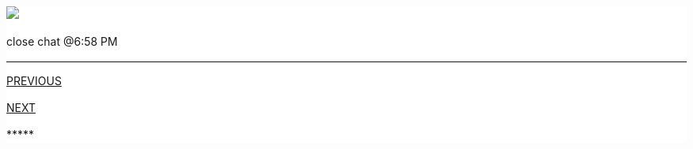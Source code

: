 </div>

<div class="chat-box">
<img src="{{ site.url }}/assets/tb/autress-aug.jpg" class="chat-portrait" />
<p class="ppl-sez">close chat @6:58 PM</p>
</div>


*****
<div class="fpmc-nav">

<span class="fpmc-nav-prev"><a href="{{ 'perkins-i' | prepend: site.baseurl }}">PREVIOUS</a></span> 

<span class="fpmc-nav-next"><a href="{{ 'cedric-x' | prepend: site.baseurl }}">NEXT</a></span>


</div>
*****

